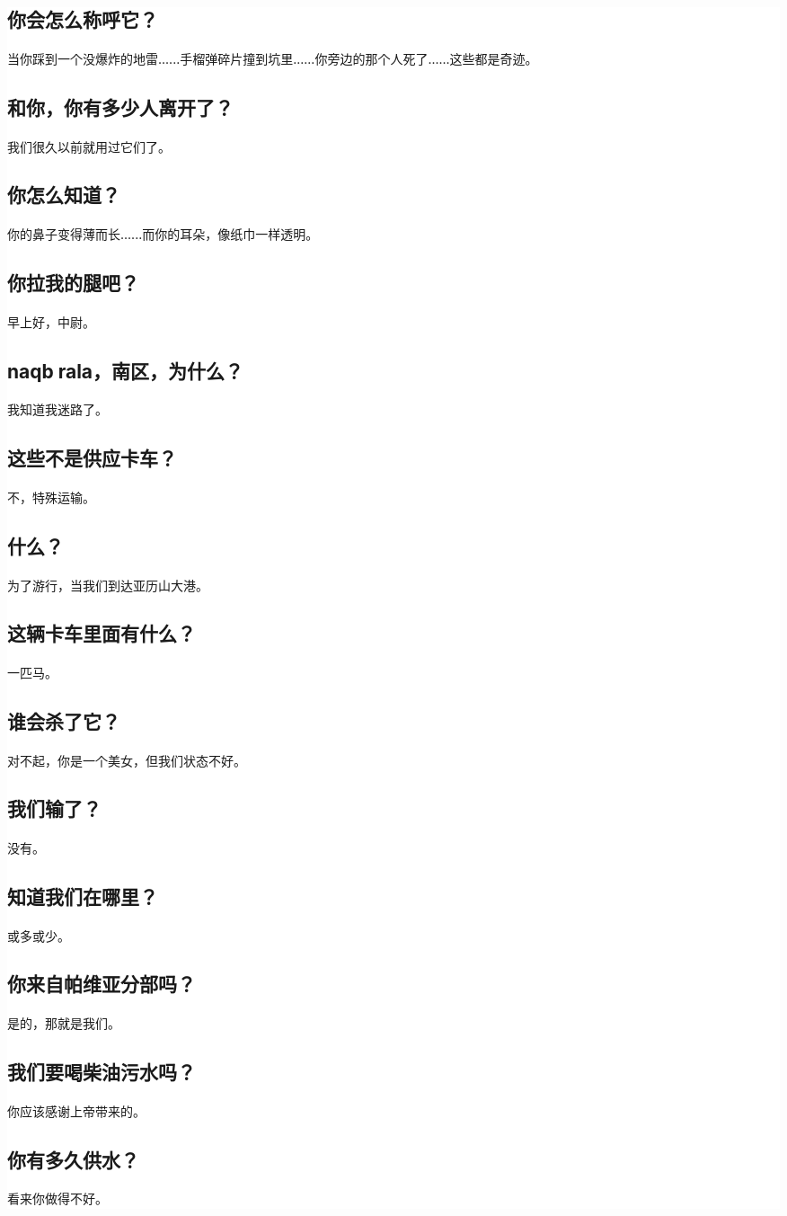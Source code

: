## 你会怎么称呼它？
当你踩到一个没爆炸的地雷......手榴弹碎片撞到坑里......你旁边的那个人死了......这些都是奇迹。

## 和你，你有多少人离开了？
我们很久以前就用过它们了。

##  你怎么知道？
你的鼻子变得薄而长......而你的耳朵，像纸巾一样透明。

## 你拉我的腿吧？
早上好，中尉。

##  naqb rala，南区，为什么？
我知道我迷路了。

## 这些不是供应卡车？
不，特殊运输。

##  什么？
为了游行，当我们到达亚历山大港。

## 这辆卡车里面有什么？
一匹马。

## 谁会杀了它？
对不起，你是一个美女，但我们状态不好。

## 我们输了？
没有。

## 知道我们在哪里？
或多或少。

## 你来自帕维亚分部吗？
是的，那就是我们。

## 我们要喝柴油污水吗？
你应该感谢上帝带来的。

## 你有多久供水？
看来你做得不好。
